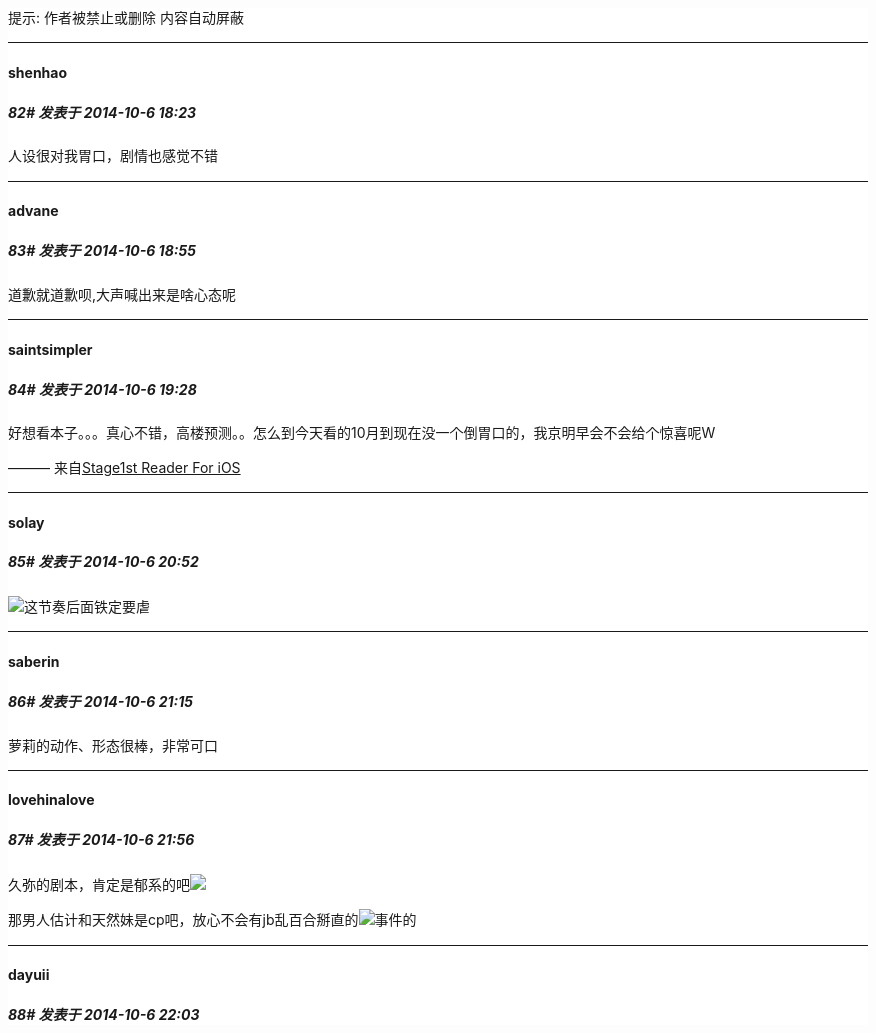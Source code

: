 提示: 作者被禁止或删除 内容自动屏蔽

*****

####  shenhao  
##### 82#       发表于 2014-10-6 18:23

人设很对我胃口，剧情也感觉不错

*****

####  advane  
##### 83#       发表于 2014-10-6 18:55

道歉就道歉呗,大声喊出来是啥心态呢

*****

####  saintsimpler  
##### 84#       发表于 2014-10-6 19:28

好想看本子。。。真心不错，高楼预测。。怎么到今天看的10月到现在没一个倒胃口的，我京明早会不会给个惊喜呢W

——— 来自[Stage1st Reader For iOS](http://itunes.apple.com/us/app/stage1st-reader/id509916119?mt=8)

*****

####  solay  
##### 85#       发表于 2014-10-6 20:52

<img src="https://static.saraba1st.com/image/smiley/face/149.gif" referrerpolicy="no-referrer">这节奏后面铁定要虐

*****

####  saberin  
##### 86#       发表于 2014-10-6 21:15

萝莉的动作、形态很棒，非常可口

*****

####  lovehinalove  
##### 87#       发表于 2014-10-6 21:56

久弥的剧本，肯定是郁系的吧<img src="https://static.saraba1st.com/image/smiley/face/149.gif" referrerpolicy="no-referrer">

那男人估计和天然妹是cp吧，放心不会有jb乱百合掰直的<img src="https://static.saraba1st.com/image/smiley/face/172.gif" referrerpolicy="no-referrer">事件的

*****

####  dayuii  
##### 88#       发表于 2014-10-6 22:03
